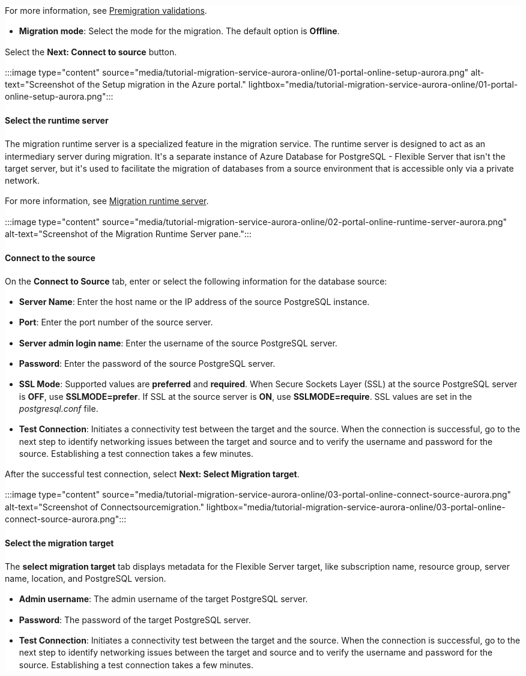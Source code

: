   For more information, see [Premigration validations](concepts-premigration-migration-service.md).

- **Migration mode**: Select the mode for the migration. The default option is **Offline**.

Select the **Next: Connect to source** button.

:::image type="content" source="media/tutorial-migration-service-aurora-online/01-portal-online-setup-aurora.png" alt-text="Screenshot of the Setup migration in the Azure portal." lightbox="media/tutorial-migration-service-aurora-online/01-portal-online-setup-aurora.png":::

#### Select the runtime server

The migration runtime server is a specialized feature in the migration service. The runtime server is designed to act as an intermediary server during migration. It's a separate instance of Azure Database for PostgreSQL - Flexible Server that isn't the target server, but it's used to facilitate the migration of databases from a source environment that is accessible only via a private network.

For more information, see [Migration runtime server](concepts-migration-service-runtime-server.md).

:::image type="content" source="media/tutorial-migration-service-aurora-online/02-portal-online-runtime-server-aurora.png" alt-text="Screenshot of the Migration Runtime Server pane.":::

#### Connect to the source

On the **Connect to Source** tab, enter or select the following information for the database source:

- **Server Name**: Enter the host name or the IP address of the source PostgreSQL instance.

- **Port**: Enter the port number of the source server.

- **Server admin login name**: Enter the username of the source PostgreSQL server.

- **Password**: Enter the password of the source PostgreSQL server.

- **SSL Mode**: Supported values are **preferred** and **required**. When Secure Sockets Layer (SSL) at the source PostgreSQL server is **OFF**, use **SSLMODE=prefer**. If SSL at the source server is **ON**, use **SSLMODE=require**. SSL values are set in the *postgresql.conf* file.

- **Test Connection**: Initiates a connectivity test between the target and the source. When the connection is successful, go to the next step to identify networking issues between the target and source and to verify the username and password for the source. Establishing a test connection takes a few minutes.

After the successful test connection, select **Next: Select Migration target**.

:::image type="content" source="media/tutorial-migration-service-aurora-online/03-portal-online-connect-source-aurora.png" alt-text="Screenshot of Connectsourcemigration." lightbox="media/tutorial-migration-service-aurora-online/03-portal-online-connect-source-aurora.png":::

#### Select the migration target

The **select migration target** tab displays metadata for the Flexible Server target, like subscription name, resource group, server name, location, and PostgreSQL version.

- **Admin username**: The admin username of the target PostgreSQL server.

- **Password**: The password of the target PostgreSQL server.

- **Test Connection**: Initiates a connectivity test between the target and the source. When the connection is successful, go to the next step to identify networking issues between the target and source and to verify the username and password for the source. Establishing a test connection takes a few minutes.
